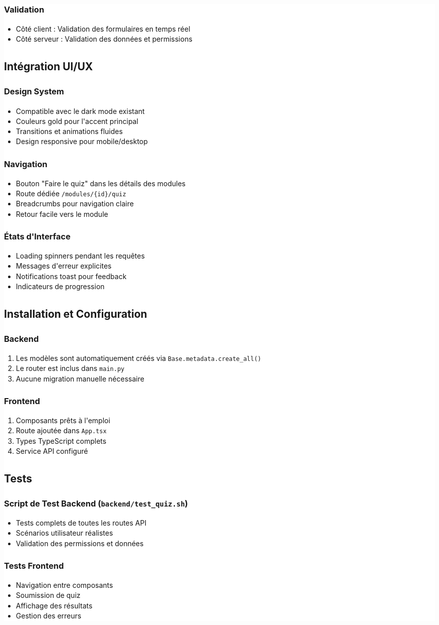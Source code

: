 ### Validation
- Côté client : Validation des formulaires en temps réel
- Côté serveur : Validation des données et permissions

## Intégration UI/UX

### Design System
- Compatible avec le dark mode existant
- Couleurs gold pour l'accent principal
- Transitions et animations fluides
- Design responsive pour mobile/desktop

### Navigation
- Bouton "Faire le quiz" dans les détails des modules
- Route dédiée `/modules/{id}/quiz`
- Breadcrumbs pour navigation claire
- Retour facile vers le module

### États d'Interface
- Loading spinners pendant les requêtes
- Messages d'erreur explicites
- Notifications toast pour feedback
- Indicateurs de progression

## Installation et Configuration

### Backend
1. Les modèles sont automatiquement créés via `Base.metadata.create_all()`
2. Le router est inclus dans `main.py`
3. Aucune migration manuelle nécessaire

### Frontend
1. Composants prêts à l'emploi
2. Route ajoutée dans `App.tsx`
3. Types TypeScript complets
4. Service API configuré

## Tests

### Script de Test Backend (`backend/test_quiz.sh`)
- Tests complets de toutes les routes API
- Scénarios utilisateur réalistes
- Validation des permissions et données

### Tests Frontend
- Navigation entre composants
- Soumission de quiz
- Affichage des résultats
- Gestion des erreurs
